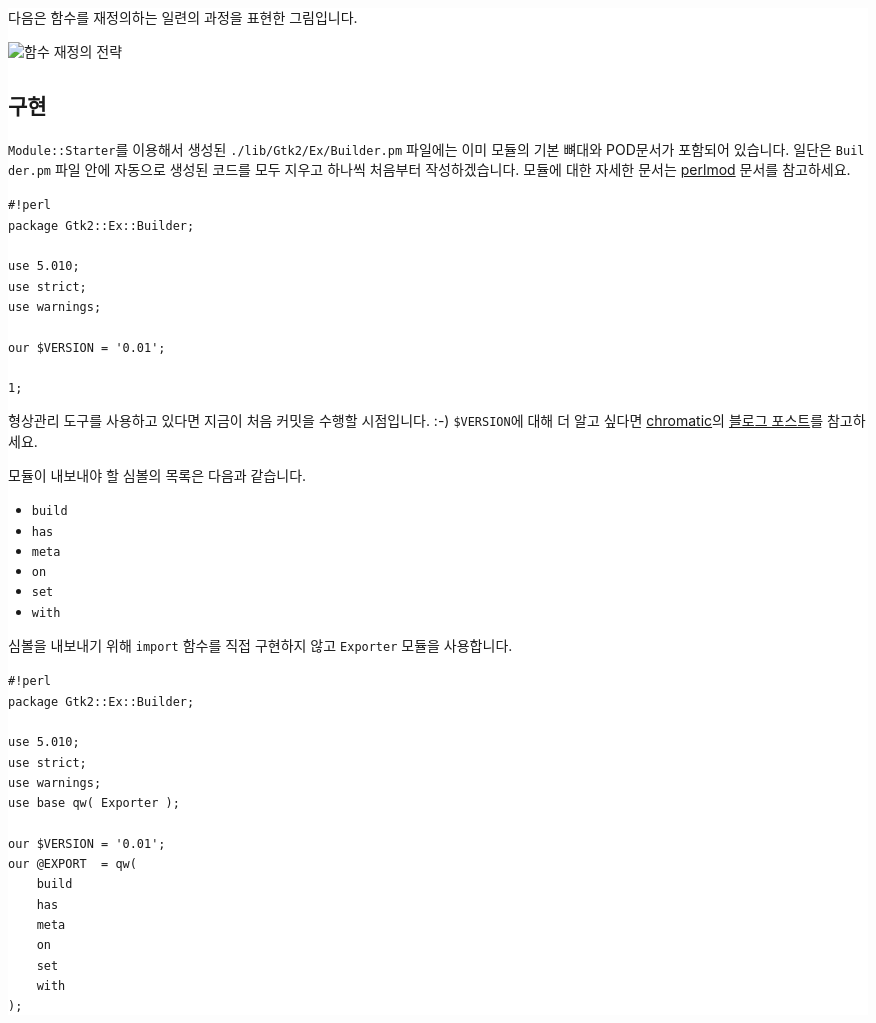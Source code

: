 다음은 함수를 재정의하는 일련의 과정을 표현한 그림입니다.

![함수 재정의 전략][img-02]



구현
-----

`Module::Starter`를 이용해서 생성된 `./lib/Gtk2/Ex/Builder.pm` 파일에는
이미 모듈의 기본 뼈대와 POD문서가 포함되어 있습니다.
일단은 `Builder.pm` 파일 안에 자동으로 생성된 코드를
모두 지우고 하나씩 처음부터 작성하겠습니다.
모듈에 대한 자세한 문서는 [perlmod][perldoc-perlmod] 문서를 참고하세요.

    #!perl
    package Gtk2::Ex::Builder;
    
    use 5.010;
    use strict;
    use warnings;
    
    our $VERSION = '0.01';
    
    1;

형상관리 도구를 사용하고 있다면 지금이 처음 커밋을 수행할 시점입니다. :-)
`$VERSION`에 대해 더 알고 싶다면 [chromatic][aero-person]의
[블로그 포스트][version-confusion]를 참고하세요.

모듈이 내보내야 할 심볼의 목록은 다음과 같습니다.

- `build`
- `has`
- `meta`
- `on`
- `set`
- `with`

심볼을 내보내기 위해 `import` 함수를 직접 구현하지 않고
`Exporter` 모듈을 사용합니다.

    #!perl
    package Gtk2::Ex::Builder;
    
    use 5.010;
    use strict;
    use warnings;
    use base qw( Exporter );
    
    our $VERSION = '0.01';
    our @EXPORT  = qw(
        build
        has
        meta
        on
        set
        with
    );
    

[img-01]:                   2010-12-24-1.png
[img-02]:                   2010-12-24-2.png
[img-03]:                   2010-12-24-3.png
[img-04]:                   2010-12-24-4.png
[aero-isa]:                 http://aero.sarang.net/blog/2010/03/use-base-use-parent.html
[aero-person]:              http://aero.springnote.com/pages/159748
[aero-ref]:                 http://aero.springnote.com/pages/994276
[aero-scope]:               http://aero.springnote.com/pages/914354
[camelbox]:                 http://code.google.com/p/camelbox/
[cpan-data-dumper]:         http://search.cpan.org/perldoc?Data::Dumper
[cpan-exporter]:            http://search.cpan.org/perldoc?Exporter
[cpan-gtk2]:                http://search.cpan.org/perldoc?Gtk2
[cpan-module-build]:        http://search.cpan.org/perldoc?Module::Build
[cpan-module-starter]:      http://search.cpan.org/perldoc?Module::Starter
[cpan-moosex-declare]:      http://search.cpan.org/perldoc?MooseX::Declare
[cpan-web-scraper]:         http://search.cpan.org/perldoc?Web::Scraper
[gypark-array]:             http://gypark.pe.kr/wiki/Perl/%EB%B0%B0%EC%97%B4
[gypark-hash]:              http://gypark.pe.kr/wiki/Perl/%ED%95%B4%EC%89%AC
[gypark-list]:              http://gypark.pe.kr/wiki/Perl/%EB%B0%B0%EC%97%B4#H_4
[gypark-string]:            http://gypark.pe.kr/wiki/Perl/%EB%AC%B8%EC%9E%90%EC%97%B4
[gypark-sub]:               http://gypark.pe.kr/wiki/Perl/%EC%84%9C%EB%B8%8C%EB%A3%A8%ED%8B%B4
[gypark-typeglob]:          http://gypark.pe.kr/wiki/Perl/Typeglob
[gypark-var]:               http://gypark.pe.kr/wiki/Perl/%EB%B3%80%EC%88%98
[irc-freenode-perl-kr]:     http://webchat.freenode.net/?channels=perl-kr
[kldp-obj]:                 http://kldp.org/node/77924
[perl-kr]:                  http://perl.kr/
[perldoc-func-import]:      http://perldoc.perl.org/functions/import.html
[perldoc-func-require]:     http://perldoc.perl.org/functions/require.html
[perldoc-func-use]:         http://perldoc.perl.org/functions/use.html
[perldoc-perldsc]:          http://perldoc.perl.org/perldsc.html
[perldoc-perllol]:          http://perldoc.perl.org/perllol.html
[perldoc-perlmod]:          http://perldoc.perl.org/perlmod.html
[perldoc-perlop]:           http://perldoc.perl.org/perlop.html
[perldoc-perlop]:           http://perldoc.perl.org/perlop.html
[perldoc-perlref]:          http://perldoc.perl.org/perlref.html
[perldoc-perlsub]:          http://perldoc.perl.org/perlsub.html
[perldoc-perltoc]:          http://perldoc.perl.org/perltoc.html
[perldoc-perlvar]:          http://perldoc.perl.org/perlvar.html
[search-cpan-gtk2]:         http://search.cpan.org/search?query=Gtk2&mode=all
[search-cpan]:              http://search.cpan.org/
[seoulpm-advent-20101206]:  2010-12-06.html
[twitter-aer0]:             http://twitter.com/aer0
[twitter-am0c]:             http://twitter.com/am0c
[twitter-eeyees]:           http://twitter.com/eeyees
[twitter-gypark]:           http://twitter.com/gypark
[version-confusion]:        http://www.modernperlbooks.com/mt/2009/07/version-confusion.html
[wikipedia-currying]:       http://en.wikipedia.org/wiki/Currying
[wikipedia-dsl]:            http://en.wikipedia.org/wiki/Domain-specific_language